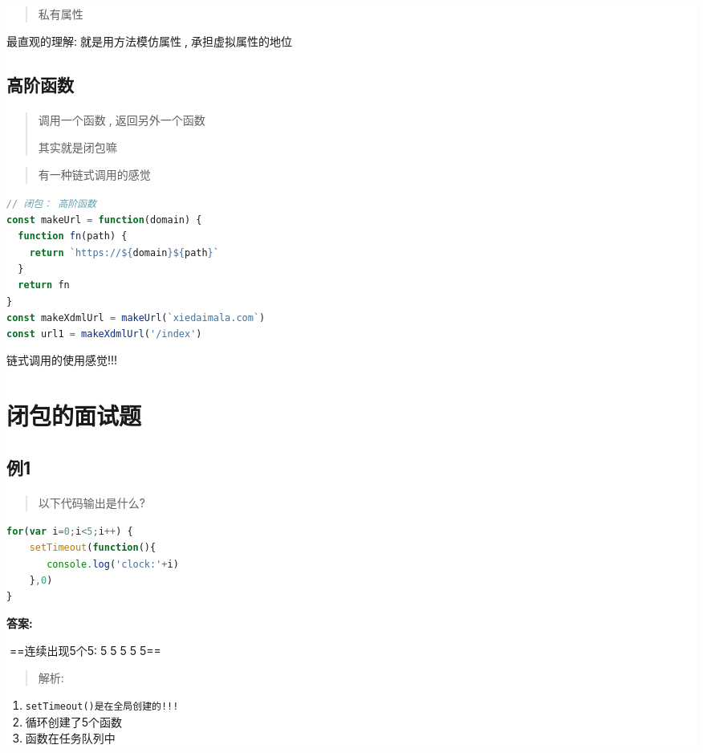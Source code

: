 

> 私有属性

最直观的理解: 就是用方法模仿属性 , 承担虚拟属性的地位





## 高阶函数

> 调用一个函数 , 返回另外一个函数
>
> 其实就是闭包嘛

> 有一种链式调用的感觉 

```js
// 闭包： 高阶函数
const makeUrl = function(domain) {
  function fn(path) {
    return `https://${domain}${path}`
  }
  return fn
}
const makeXdmlUrl = makeUrl(`xiedaimala.com`)
const url1 = makeXdmlUrl('/index')
```



链式调用的使用感觉!!!





# 闭包的面试题

## 例1

> 以下代码输出是什么? 

```js
for(var i=0;i<5;i++) {
    setTimeout(function(){
       console.log('clock:'+i) 
    },0)
}
```

**答案:**

​	==连续出现5个5: 5 5 5 5 5==

> 解析:

1. `setTimeout()是在全局创建的!!!`
2. 循环创建了5个函数
3. 函数在任务队列中
